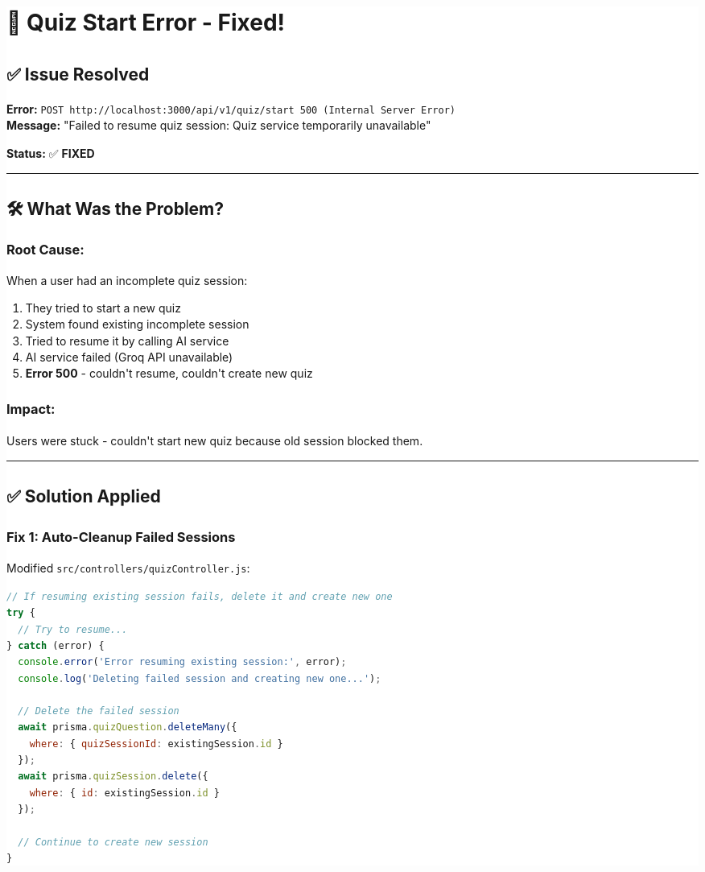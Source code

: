 # 🎯 Quiz Start Error - Fixed!

## ✅ Issue Resolved

**Error:** `POST http://localhost:3000/api/v1/quiz/start 500 (Internal Server Error)`  
**Message:** "Failed to resume quiz session: Quiz service temporarily unavailable"

**Status:** ✅ **FIXED**

---

## 🛠️ What Was the Problem?

### Root Cause:
When a user had an incomplete quiz session:
1. They tried to start a new quiz
2. System found existing incomplete session
3. Tried to resume it by calling AI service
4. AI service failed (Groq API unavailable)
5. **Error 500** - couldn't resume, couldn't create new quiz

### Impact:
Users were stuck - couldn't start new quiz because old session blocked them.

---

## ✅ Solution Applied

### Fix 1: Auto-Cleanup Failed Sessions
Modified `src/controllers/quizController.js`:

```javascript
// If resuming existing session fails, delete it and create new one
try {
  // Try to resume...
} catch (error) {
  console.error('Error resuming existing session:', error);
  console.log('Deleting failed session and creating new one...');
  
  // Delete the failed session
  await prisma.quizQuestion.deleteMany({
    where: { quizSessionId: existingSession.id }
  });
  await prisma.quizSession.delete({
    where: { id: existingSession.id }
  });
  
  // Continue to create new session
}
```
